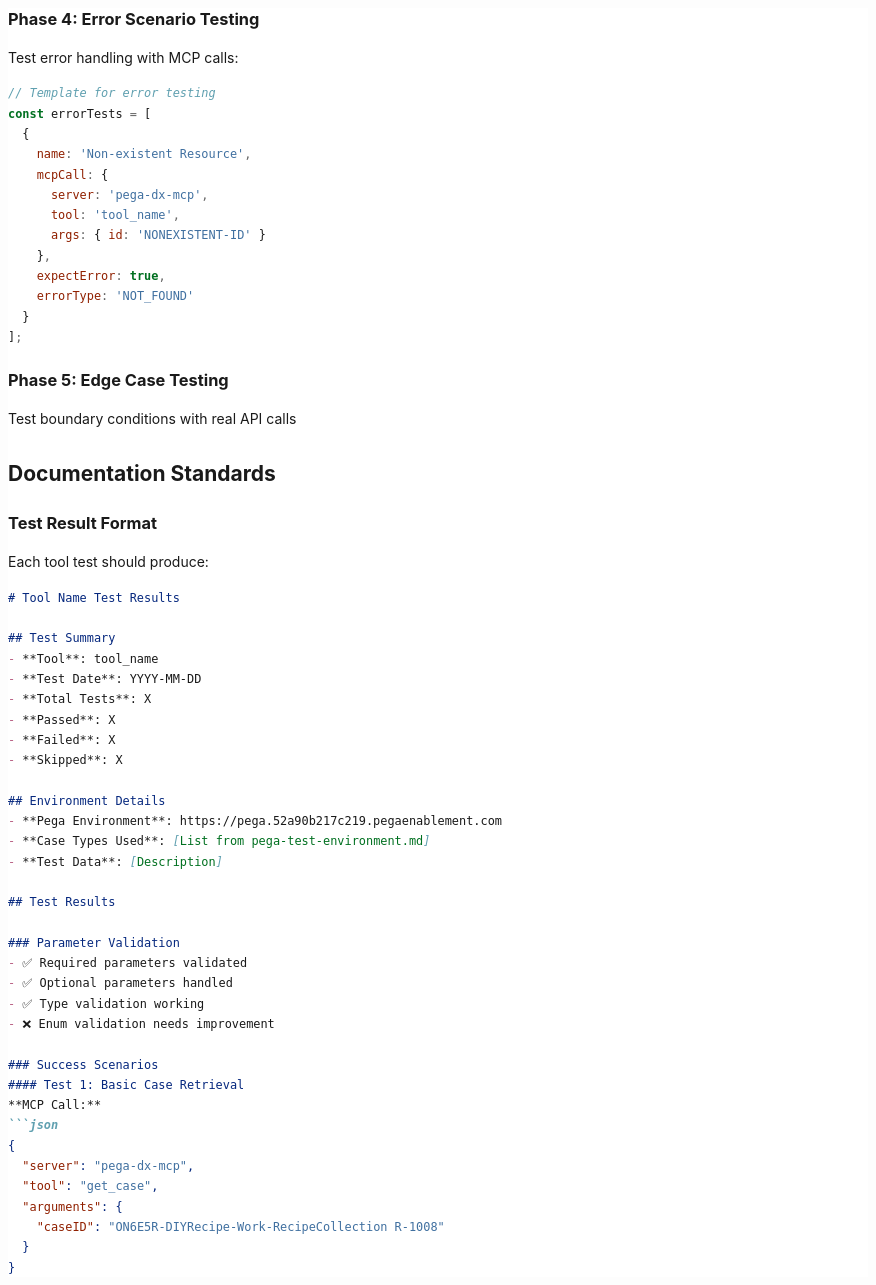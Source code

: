 ### Phase 4: Error Scenario Testing
Test error handling with MCP calls:

```javascript
// Template for error testing
const errorTests = [
  {
    name: 'Non-existent Resource',
    mcpCall: {
      server: 'pega-dx-mcp',
      tool: 'tool_name',
      args: { id: 'NONEXISTENT-ID' }
    },
    expectError: true,
    errorType: 'NOT_FOUND'
  }
];
```

### Phase 5: Edge Case Testing
Test boundary conditions with real API calls

## Documentation Standards

### Test Result Format
Each tool test should produce:

```markdown
# Tool Name Test Results

## Test Summary
- **Tool**: tool_name
- **Test Date**: YYYY-MM-DD
- **Total Tests**: X
- **Passed**: X
- **Failed**: X
- **Skipped**: X

## Environment Details
- **Pega Environment**: https://pega.52a90b217c219.pegaenablement.com
- **Case Types Used**: [List from pega-test-environment.md]
- **Test Data**: [Description]

## Test Results

### Parameter Validation
- ✅ Required parameters validated
- ✅ Optional parameters handled
- ✅ Type validation working
- ❌ Enum validation needs improvement

### Success Scenarios
#### Test 1: Basic Case Retrieval
**MCP Call:**
```json
{
  "server": "pega-dx-mcp",
  "tool": "get_case",
  "arguments": {
    "caseID": "ON6E5R-DIYRecipe-Work-RecipeCollection R-1008"
  }
}
```
